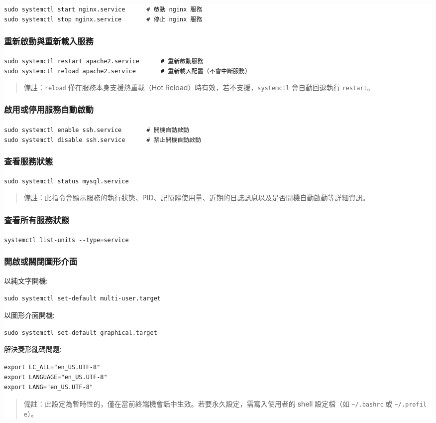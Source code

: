 ```shell
sudo systemctl start nginx.service      # 啟動 nginx 服務
sudo systemctl stop nginx.service       # 停止 nginx 服務
```

### 重新啟動與重新載入服務

```shell
sudo systemctl restart apache2.service      # 重新啟動服務
sudo systemctl reload apache2.service       # 重新載入配置（不會中斷服務）
```

> 備註：`reload` 僅在服務本身支援熱重載（Hot Reload）時有效，若不支援，`systemctl` 會自動回退執行 `restart`。

### 啟用或停用服務自動啟動

```shell
sudo systemctl enable ssh.service       # 開機自動啟動
sudo systemctl disable ssh.service      # 禁止開機自動啟動
```

### 查看服務狀態

```shell
sudo systemctl status mysql.service
```

> 備註：此指令會顯示服務的執行狀態、PID、記憶體使用量、近期的日誌訊息以及是否開機自動啟動等詳細資訊。

### 查看所有服務狀態

```shell
systemctl list-units --type=service
```

### 開啟或關閉圖形介面

以純文字開機:

```shell
sudo systemctl set-default multi-user.target
```

以圖形介面開機:

```shell
sudo systemctl set-default graphical.target
```

解決菱形亂碼問題:

```shell
export LC_ALL="en_US.UTF-8"
export LANGUAGE="en_US.UTF-8"
export LANG="en_US.UTF-8"
```

> 備註：此設定為暫時性的，僅在當前終端機會話中生效。若要永久設定，需寫入使用者的 shell 設定檔（如 `~/.bashrc` 或 `~/.profile`）。

